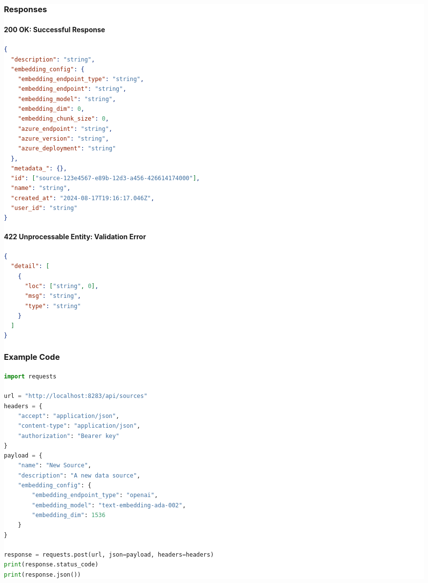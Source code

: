 ### Responses
#### 200 OK: Successful Response
```json
{
  "description": "string",
  "embedding_config": {
    "embedding_endpoint_type": "string",
    "embedding_endpoint": "string",
    "embedding_model": "string",
    "embedding_dim": 0,
    "embedding_chunk_size": 0,
    "azure_endpoint": "string",
    "azure_version": "string",
    "azure_deployment": "string"
  },
  "metadata_": {},
  "id": ["source-123e4567-e89b-12d3-a456-426614174000"],
  "name": "string",
  "created_at": "2024-08-17T19:16:17.046Z",
  "user_id": "string"
}
```

#### 422 Unprocessable Entity: Validation Error
```json
{
  "detail": [
    {
      "loc": ["string", 0],
      "msg": "string",
      "type": "string"
    }
  ]
}
```

### Example Code
```python
import requests

url = "http://localhost:8283/api/sources"
headers = {
    "accept": "application/json",
    "content-type": "application/json",
    "authorization": "Bearer key"
}
payload = {
    "name": "New Source",
    "description": "A new data source",
    "embedding_config": {
        "embedding_endpoint_type": "openai",
        "embedding_model": "text-embedding-ada-002",
        "embedding_dim": 1536
    }
}

response = requests.post(url, json=payload, headers=headers)
print(response.status_code)
print(response.json())
```
